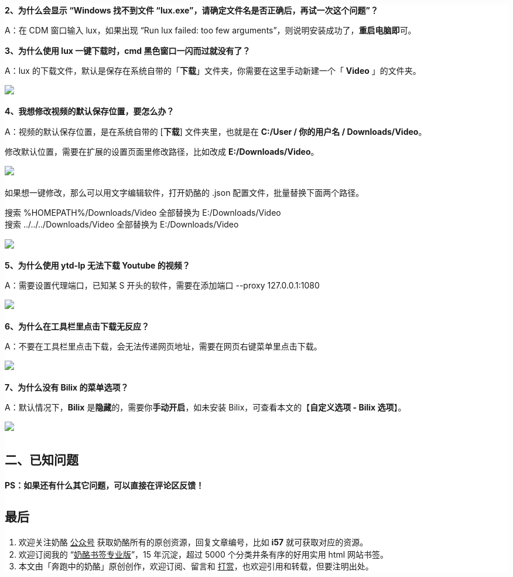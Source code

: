 **2、为什么会显示 “Windows 找不到文件 “lux.exe”，请确定文件名是否正确后，再试一次这个问题”？**

A：在 CDM 窗口输入 lux，如果出现 “Run lux failed: too few arguments”，则说明安装成功了，**重启电脑即**可。

**3、为什么使用 lux 一键下载时，cmd 黑色窗口一闪而过就没有了？**

A：lux 的下载文件，默认是保存在系统自带的「**下载**」文件夹，你需要在这里手动新建一个「 **Video** 」的文件夹。

![](https://tvax1.sinaimg.cn/large/7a6a15d5gy1h48vw8djnqj20vc0kigqe.jpg)

**4、我想修改视频的默认保存位置，要怎么办？**

A：视频的默认保存位置，是在系统自带的 [**下载**] 文件夹里，也就是在 **C:/User / 你的用户名 / Downloads/Video**。

修改默认位置，需要在扩展的设置页面里修改路径，比如改成 **E:/Downloads/Video**。

![](https://tva1.sinaimg.cn/large/e6c9d24egy1h4nuyhj14pj20yv0m7q6u.jpg)

如果想一键修改，那么可以用文字编辑软件，打开奶酪的 .json 配置文件，批量替换下面两个路径。

搜索 %HOMEPATH%/Downloads/Video 全部替换为 E:/Downloads/Video  
搜索 ../../../Downloads/Video 全部替换为 E:/Downloads/Video

![](https://tva1.sinaimg.cn/large/e6c9d24egy1h4nv5erfb4j20xx0kvarz.jpg)

**5、为什么使用 ytd-lp 无法下载 Youtube 的视频？**

A：需要设置代理端口，已知某 S 开头的软件，需要在添加端口 --proxy 127.0.0.1:1080

![](https://tvax1.sinaimg.cn/large/7a6a15d5gy1h4a28fsuk1j225y1dkh9i.jpg)

**6、为什么在工具栏里点击下载无反应？**

A：不要在工具栏里点击下载，会无法传递网页地址，需要在网页右键菜单里点击下载。

![](https://tva1.sinaimg.cn/large/e6c9d24egy1h4kfgecrrlj21b10u0wlg.jpg)

**7、为什么没有 Bilix 的菜单选项？**

A：默认情况下，**Bilix** 是**隐藏**的，需要你**手动开启**，如未安装 Bilix，可查看本文的【**自定义选项 - Bilix 选项**】。

![](https://tva1.sinaimg.cn/large/e6c9d24egy1h4kds1h5u4j21bb0u0dlh.jpg)

二、已知问题
------

**PS：如果还有什么其它问题，可以直接在评论区反馈！**

最后
--

1.  欢迎关注奶酪 [公众号](https://tva1.sinaimg.cn/large/7a6a15d5gy1fr3v1xxt8ej205k05kt8p.jpg) 获取奶酪所有的原创资源，回复文章编号，比如 **i57** 就可获取对应的资源。
2.  欢迎订阅我的 “[奶酪书签专业版](https://www.runningcheese.com/cheesebookmarks)”，15 年沉淀，超过 5000 个分类井条有序的好用实用 html 网站书签。
3.  本文由「奔跑中的奶酪」原创创作，欢迎订阅、留言和 [打赏](https://www.runningcheese.com/donate)，也欢迎引用和转载，但要注明出处。